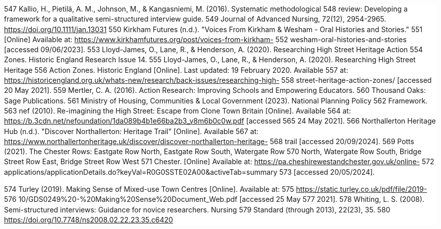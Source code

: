 547  Kallio, H., Pietilä, A. M., Johnson, M., & Kangasniemi, M. (2016). Systematic methodological 
548  review: Developing a framework for a qualitative semi-structured interview guide. 
549  Journal of Advanced Nursing, 72(12), 2954-2965. https://doi.org/10.1111/jan.13031 
550  Kirkham Futures (n.d.). "Voices From Kirkham & Wesham - Oral Histories and Stories." 
551  [Online] Available at: https://www.kirkhamfutures.org/post/voices-from-kirkham-
552  wesham-oral-histories-and-stories [accessed 09/06/2023]. 
553  Lloyd-James, O., Lane, R., & Henderson, A. (2020). Researching High Street Heritage Action 
554  Zones. Historic England Research Issue 14. 
555  Lloyd-James, O., Lane, R., & Henderson, A. (2020). Researching High Street Heritage 
556  Action Zones. Historic England [Online]. Last updated: 19 February 2020. Available 
557  at: https://historicengland.org.uk/whats-new/research/back-issues/researching-high-
558  street-heritage-action-zones/ [accessed 20 May 2021]. 
559  Mertler, C. A. (2016). Action Research: Improving Schools and Empowering Educators. 
560  Thousand Oaks: Sage Publications. 
561  Ministry of Housing, Communities & Local Government (2023). National Planning Policy 
562  Framework. 
563  nef (2010). Re-imagining the High Street: Escape from Clone Town Britain [Online]. Available 
564  at: https://b.3cdn.net/nefoundation/1da089b4b1e66ba2b3_v8m6b0c0w.pdf [accessed 
565  24 May 2021]. 
566  Northallerton Heritage Hub (n.d.). "Discover Northallerton: Heritage Trail" [Online]. Available 
567  at: https://www.northallertonheritage.uk/discover/discover-northallerton-heritage-
568  trail [accessed 20/09/2024]. 
569  Potts (2021). The Chester Rows: Eastgate Row North, Eastgate Row South, Watergate Row 
570  North, Watergate Row South, Bridge Street Row East, Bridge Street Row West 
571  Chester. [Online] Available at: https://pa.cheshirewestandchester.gov.uk/online-
572  applications/applicationDetails.do?keyVal=R0G0SSTE02A00&activeTab=summary 
573  [accessed 20/05/2024]. 

574  Turley (2019). Making Sense of Mixed-use Town Centres [Online]. Available at: 
575  https://static.turley.co.uk/pdf/file/2019-
576  10/GDS0249%20-%20Making%20Sense%20Document_Web.pdf [accessed 25 May 
577  2021]. 
578  Whiting, L. S. (2008). Semi-structured interviews: Guidance for novice researchers. Nursing 
579  Standard (through 2013), 22(23), 35. 
580  https://doi.org/10.7748/ns2008.02.22.23.35.c6420 